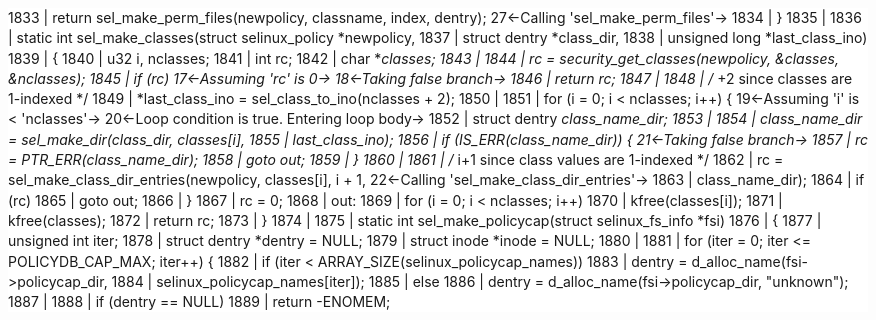 1833  |  return sel_make_perm_files(newpolicy, classname, index, dentry);
    27←Calling 'sel_make_perm_files'→
1834  | }
1835  |
1836  | static int sel_make_classes(struct selinux_policy *newpolicy,
1837  |  struct dentry *class_dir,
1838  |  unsigned long *last_class_ino)
1839  | {
1840  | 	u32 i, nclasses;
1841  |  int rc;
1842  |  char **classes;
1843  |
1844  | 	rc = security_get_classes(newpolicy, &classes, &nclasses);
1845  |  if (rc)
    17←Assuming 'rc' is 0→
    18←Taking false branch→
1846  |  return rc;
1847  |
1848  |  /* +2 since classes are 1-indexed */
1849  |  *last_class_ino = sel_class_to_ino(nclasses + 2);
1850  |
1851  |  for (i = 0; i < nclasses; i++) {
    19←Assuming 'i' is < 'nclasses'→
    20←Loop condition is true.  Entering loop body→
1852  |  struct dentry *class_name_dir;
1853  |
1854  | 		class_name_dir = sel_make_dir(class_dir, classes[i],
1855  | 					      last_class_ino);
1856  |  if (IS_ERR(class_name_dir)) {
    21←Taking false branch→
1857  | 			rc = PTR_ERR(class_name_dir);
1858  |  goto out;
1859  | 		}
1860  |
1861  |  /* i+1 since class values are 1-indexed */
1862  |  rc = sel_make_class_dir_entries(newpolicy, classes[i], i + 1,
    22←Calling 'sel_make_class_dir_entries'→
1863  |  class_name_dir);
1864  |  if (rc)
1865  |  goto out;
1866  | 	}
1867  | 	rc = 0;
1868  | out:
1869  |  for (i = 0; i < nclasses; i++)
1870  | 		kfree(classes[i]);
1871  | 	kfree(classes);
1872  |  return rc;
1873  | }
1874  |
1875  | static int sel_make_policycap(struct selinux_fs_info *fsi)
1876  | {
1877  |  unsigned int iter;
1878  |  struct dentry *dentry = NULL;
1879  |  struct inode *inode = NULL;
1880  |
1881  |  for (iter = 0; iter <= POLICYDB_CAP_MAX; iter++) {
1882  |  if (iter < ARRAY_SIZE(selinux_policycap_names))
1883  | 			dentry = d_alloc_name(fsi->policycap_dir,
1884  | 					      selinux_policycap_names[iter]);
1885  |  else
1886  | 			dentry = d_alloc_name(fsi->policycap_dir, "unknown");
1887  |
1888  |  if (dentry == NULL)
1889  |  return -ENOMEM;